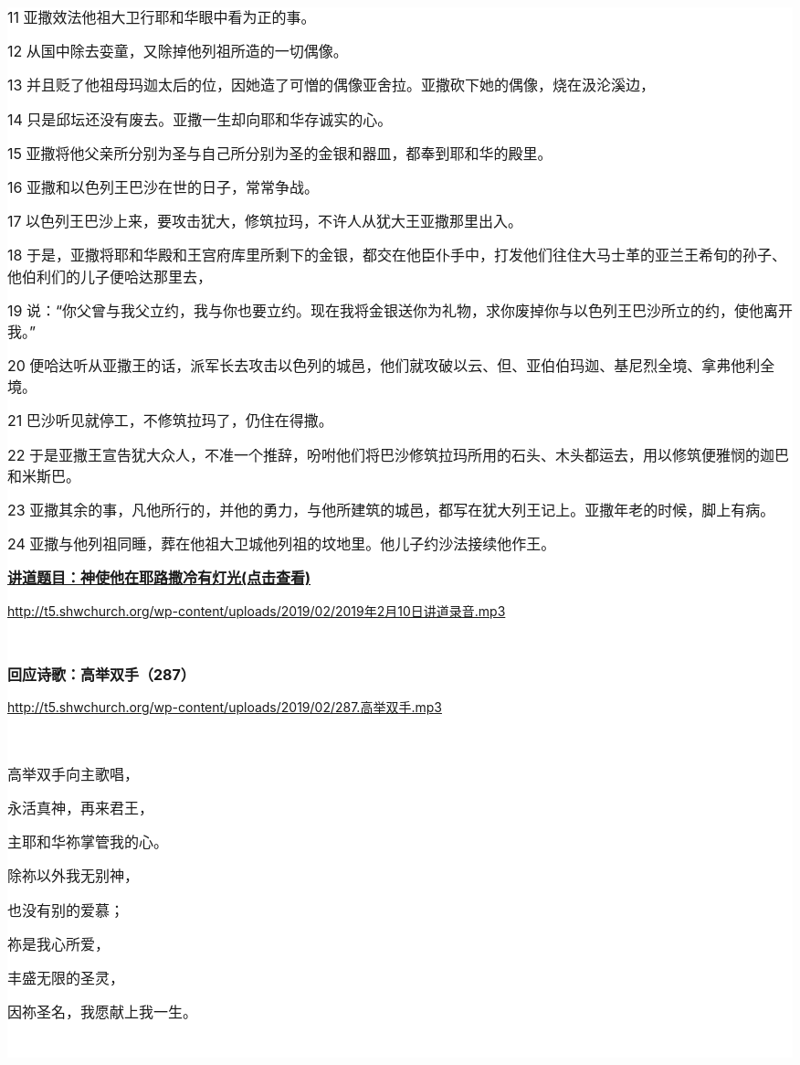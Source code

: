 <span style="font-size: 12pt;">11 亚撒效法他祖大卫行耶和华眼中看为正的事。</span>
  
<span style="font-size: 12pt;">12 从国中除去娈童，又除掉他列祖所造的一切偶像。</span>
  
<span style="font-size: 12pt;">13 并且贬了他祖母玛迦太后的位，因她造了可憎的偶像亚舍拉。亚撒砍下她的偶像，烧在汲沦溪边，</span>
  
<span style="font-size: 12pt;">14 只是邱坛还没有废去。亚撒一生却向耶和华存诚实的心。</span>
  
<span style="font-size: 12pt;">15 亚撒将他父亲所分别为圣与自己所分别为圣的金银和器皿，都奉到耶和华的殿里。</span>
  
<span style="font-size: 12pt;">16 亚撒和以色列王巴沙在世的日子，常常争战。</span>
  
<span style="font-size: 12pt;">17 以色列王巴沙上来，要攻击犹大，修筑拉玛，不许人从犹大王亚撒那里出入。</span>
  
<span style="font-size: 12pt;">18 于是，亚撒将耶和华殿和王宫府库里所剩下的金银，都交在他臣仆手中，打发他们往住大马士革的亚兰王希旬的孙子、他伯利们的儿子便哈达那里去，</span>
  
<span style="font-size: 12pt;">19 说：“你父曾与我父立约，我与你也要立约。现在我将金银送你为礼物，求你废掉你与以色列王巴沙所立的约，使他离开我。”</span>
  
<span style="font-size: 12pt;">20 便哈达听从亚撒王的话，派军长去攻击以色列的城邑，他们就攻破以云、但、亚伯伯玛迦、基尼烈全境、拿弗他利全境。</span>
  
<span style="font-size: 12pt;">21 巴沙听见就停工，不修筑拉玛了，仍住在得撒。</span>
  
<span style="font-size: 12pt;">22 于是亚撒王宣告犹大众人，不准一个推辞，吩咐他们将巴沙修筑拉玛所用的石头、木头都运去，用以修筑便雅悯的迦巴和米斯巴。</span>
  
<span style="font-size: 12pt;">23 亚撒其余的事，凡他所行的，并他的勇力，与他所建筑的城邑，都写在犹大列王记上。亚撒年老的时候，脚上有病。</span>
  
<span style="font-size: 12pt;">24 亚撒与他列祖同睡，葬在他祖大卫城他列祖的坟地里。他儿子约沙法接续他作王。</span>

[**<span style="font-size: 12pt;"><strong><span style="font-size: 12pt;">讲道题目：神使他在耶路撒冷有灯光(点击查看)</span></strong></span>**][1]<audio class="wp-audio-shortcode" id="audio-18249-1567" preload="none" style="width: 100%;" controls="controls"><source type="audio/mpeg" src="http://t5.shwchurch.org/wp-content/uploads/2019/02/2019年2月10日讲道录音.mp3?_=1567" />

<http://t5.shwchurch.org/wp-content/uploads/2019/02/2019年2月10日讲道录音.mp3></audio> 

&nbsp;

**<span style="font-size: 12pt;">回应诗歌：高举双手（287）<br /> </span>**<audio class="wp-audio-shortcode" id="audio-18249-1568" preload="none" style="width: 100%;" controls="controls"><source type="audio/mpeg" src="http://t5.shwchurch.org/wp-content/uploads/2019/02/287.高举双手.mp3?_=1568" />

<http://t5.shwchurch.org/wp-content/uploads/2019/02/287.高举双手.mp3></audio> 

**<span style="font-size: 12pt;"> </span>**

<span style="font-size: 12pt;">高举双手向主歌唱，</span>
  
<span style="font-size: 12pt;">永活真神，再来君王，</span>
  
<span style="font-size: 12pt;">主耶和华祢掌管我的心。</span>
  
<span style="font-size: 12pt;">除祢以外我无别神，</span>
  
<span style="font-size: 12pt;">也没有别的爱慕；</span>
  
<span style="font-size: 12pt;">祢是我心所爱，</span>
  
<span style="font-size: 12pt;">丰盛无限的圣灵，</span>
  
<span style="font-size: 12pt;">因祢圣名，我愿献上我一生。</span>

<span style="font-size: 12pt;"> </span>
  

 [1]: http://t5.shwchurch.org/2019/02/09/%e7%a5%9e%e4%bd%bf%e4%bb%96%e5%9c%a8%e8%80%b6%e8%b7%af%e6%92%92%e5%86%b7%e6%9c%89%e7%81%af%e5%85%89-2019%e5%b9%b42%e6%9c%8810%e6%97%a5%e4%b8%bb%e6%97%a5%e8%ae%b2%e7%ab%a0-%e6%9b%be/
